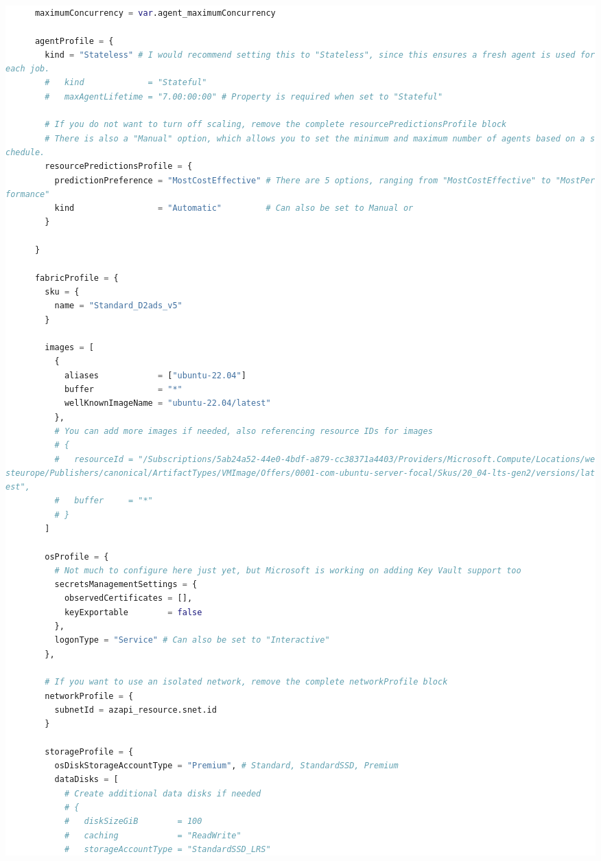 ```tf
      maximumConcurrency = var.agent_maximumConcurrency

      agentProfile = {
        kind = "Stateless" # I would recommend setting this to "Stateless", since this ensures a fresh agent is used for each job.
        #   kind             = "Stateful"
        #   maxAgentLifetime = "7.00:00:00" # Property is required when set to "Stateful"

        # If you do not want to turn off scaling, remove the complete resourcePredictionsProfile block
        # There is also a "Manual" option, which allows you to set the minimum and maximum number of agents based on a schedule.
        resourcePredictionsProfile = {
          predictionPreference = "MostCostEffective" # There are 5 options, ranging from "MostCostEffective" to "MostPerformance"
          kind                 = "Automatic"         # Can also be set to Manual or 
        }

      }

      fabricProfile = {
        sku = {
          name = "Standard_D2ads_v5"
        }

        images = [
          {
            aliases            = ["ubuntu-22.04"]
            buffer             = "*"
            wellKnownImageName = "ubuntu-22.04/latest"
          },
          # You can add more images if needed, also referencing resource IDs for images
          # {
          #   resourceId = "/Subscriptions/5ab24a52-44e0-4bdf-a879-cc38371a4403/Providers/Microsoft.Compute/Locations/westeurope/Publishers/canonical/ArtifactTypes/VMImage/Offers/0001-com-ubuntu-server-focal/Skus/20_04-lts-gen2/versions/latest",
          #   buffer     = "*"
          # }
        ]

        osProfile = {
          # Not much to configure here just yet, but Microsoft is working on adding Key Vault support too
          secretsManagementSettings = {
            observedCertificates = [],
            keyExportable        = false
          },
          logonType = "Service" # Can also be set to "Interactive"
        },

        # If you want to use an isolated network, remove the complete networkProfile block
        networkProfile = {
          subnetId = azapi_resource.snet.id
        }

        storageProfile = {
          osDiskStorageAccountType = "Premium", # Standard, StandardSSD, Premium
          dataDisks = [
            # Create additional data disks if needed
            # {
            #   diskSizeGiB        = 100
            #   caching            = "ReadWrite"
            #   storageAccountType = "StandardSSD_LRS"
```